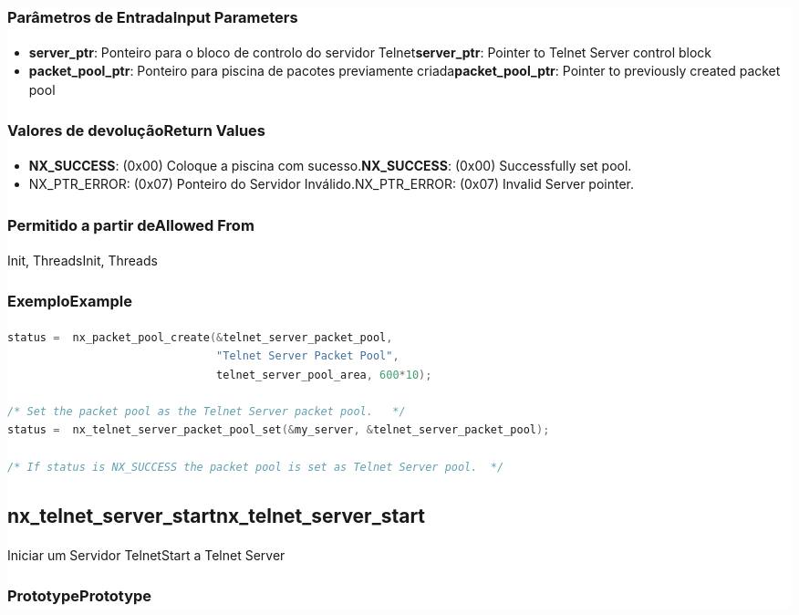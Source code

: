### <a name="input-parameters"></a><span data-ttu-id="9d638-364">Parâmetros de Entrada</span><span class="sxs-lookup"><span data-stu-id="9d638-364">Input Parameters</span></span>

- <span data-ttu-id="9d638-365">**server_ptr**: Ponteiro para o bloco de controlo do servidor Telnet</span><span class="sxs-lookup"><span data-stu-id="9d638-365">**server_ptr**: Pointer to Telnet Server control block</span></span>
- <span data-ttu-id="9d638-366">**packet_pool_ptr**: Ponteiro para piscina de pacotes previamente criada</span><span class="sxs-lookup"><span data-stu-id="9d638-366">**packet_pool_ptr**: Pointer to previously created packet pool</span></span>

### <a name="return-values"></a><span data-ttu-id="9d638-367">Valores de devolução</span><span class="sxs-lookup"><span data-stu-id="9d638-367">Return Values</span></span>

- <span data-ttu-id="9d638-368">**NX_SUCCESS**: (0x00) Coloque a piscina com sucesso.</span><span class="sxs-lookup"><span data-stu-id="9d638-368">**NX_SUCCESS**: (0x00) Successfully set pool.</span></span>
- <span data-ttu-id="9d638-369">NX_PTR_ERROR: (0x07) Ponteiro do Servidor Inválido.</span><span class="sxs-lookup"><span data-stu-id="9d638-369">NX_PTR_ERROR: (0x07) Invalid Server pointer.</span></span>

### <a name="allowed-from"></a><span data-ttu-id="9d638-370">Permitido a partir de</span><span class="sxs-lookup"><span data-stu-id="9d638-370">Allowed From</span></span>

<span data-ttu-id="9d638-371">Init, Threads</span><span class="sxs-lookup"><span data-stu-id="9d638-371">Init, Threads</span></span>

### <a name="example"></a><span data-ttu-id="9d638-372">Exemplo</span><span class="sxs-lookup"><span data-stu-id="9d638-372">Example</span></span>

```c
status =  nx_packet_pool_create(&telnet_server_packet_pool, 
                                "Telnet Server Packet Pool", 
                                telnet_server_pool_area, 600*10);

/* Set the packet pool as the Telnet Server packet pool.   */
status =  nx_telnet_server_packet_pool_set(&my_server, &telnet_server_packet_pool);

/* If status is NX_SUCCESS the packet pool is set as Telnet Server pool.  */
```
## <a name="nx_telnet_server_start"></a><span data-ttu-id="9d638-373">nx_telnet_server_start</span><span class="sxs-lookup"><span data-stu-id="9d638-373">nx_telnet_server_start</span></span>

<span data-ttu-id="9d638-374">Iniciar um Servidor Telnet</span><span class="sxs-lookup"><span data-stu-id="9d638-374">Start a Telnet Server</span></span>

### <a name="prototype"></a><span data-ttu-id="9d638-375">Prototype</span><span class="sxs-lookup"><span data-stu-id="9d638-375">Prototype</span></span>
